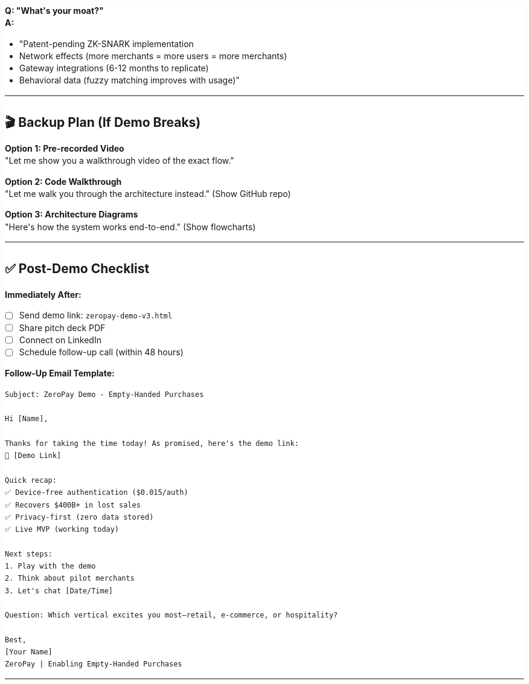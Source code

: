 **Q: "What's your moat?"**  
**A:** 
- "Patent-pending ZK-SNARK implementation
- Network effects (more merchants = more users = more merchants)
- Gateway integrations (6-12 months to replicate)
- Behavioral data (fuzzy matching improves with usage)"

---

## 🎬 Backup Plan (If Demo Breaks)

**Option 1: Pre-recorded Video**  
"Let me show you a walkthrough video of the exact flow."

**Option 2: Code Walkthrough**  
"Let me walk you through the architecture instead." (Show GitHub repo)

**Option 3: Architecture Diagrams**  
"Here's how the system works end-to-end." (Show flowcharts)

---

## ✅ Post-Demo Checklist

**Immediately After:**
- [ ] Send demo link: `zeropay-demo-v3.html`
- [ ] Share pitch deck PDF
- [ ] Connect on LinkedIn
- [ ] Schedule follow-up call (within 48 hours)

**Follow-Up Email Template:**

```
Subject: ZeroPay Demo - Empty-Handed Purchases

Hi [Name],

Thanks for taking the time today! As promised, here's the demo link:
🔗 [Demo Link]

Quick recap:
✅ Device-free authentication ($0.015/auth)
✅ Recovers $400B+ in lost sales
✅ Privacy-first (zero data stored)
✅ Live MVP (working today)

Next steps:
1. Play with the demo
2. Think about pilot merchants
3. Let's chat [Date/Time]

Question: Which vertical excites you most—retail, e-commerce, or hospitality?

Best,
[Your Name]
ZeroPay | Enabling Empty-Handed Purchases
```

---